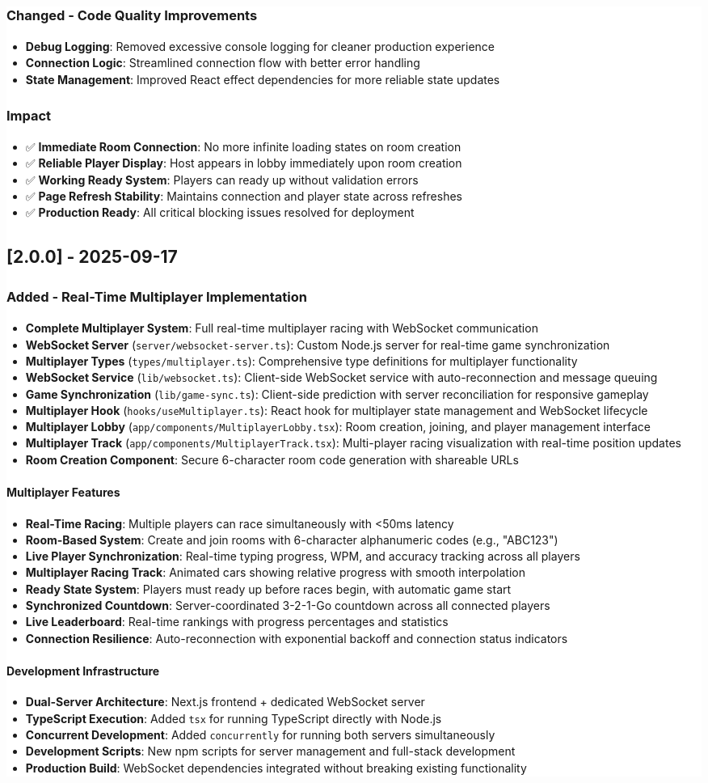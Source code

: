 ### Changed - Code Quality Improvements
- **Debug Logging**: Removed excessive console logging for cleaner production experience
- **Connection Logic**: Streamlined connection flow with better error handling
- **State Management**: Improved React effect dependencies for more reliable state updates

### Impact
- ✅ **Immediate Room Connection**: No more infinite loading states on room creation
- ✅ **Reliable Player Display**: Host appears in lobby immediately upon room creation
- ✅ **Working Ready System**: Players can ready up without validation errors
- ✅ **Page Refresh Stability**: Maintains connection and player state across refreshes
- ✅ **Production Ready**: All critical blocking issues resolved for deployment

## [2.0.0] - 2025-09-17

### Added - Real-Time Multiplayer Implementation
- **Complete Multiplayer System**: Full real-time multiplayer racing with WebSocket communication
- **WebSocket Server** (`server/websocket-server.ts`): Custom Node.js server for real-time game synchronization
- **Multiplayer Types** (`types/multiplayer.ts`): Comprehensive type definitions for multiplayer functionality
- **WebSocket Service** (`lib/websocket.ts`): Client-side WebSocket service with auto-reconnection and message queuing
- **Game Synchronization** (`lib/game-sync.ts`): Client-side prediction with server reconciliation for responsive gameplay
- **Multiplayer Hook** (`hooks/useMultiplayer.ts`): React hook for multiplayer state management and WebSocket lifecycle
- **Multiplayer Lobby** (`app/components/MultiplayerLobby.tsx`): Room creation, joining, and player management interface
- **Multiplayer Track** (`app/components/MultiplayerTrack.tsx`): Multi-player racing visualization with real-time position updates
- **Room Creation Component**: Secure 6-character room code generation with shareable URLs

#### Multiplayer Features
- **Real-Time Racing**: Multiple players can race simultaneously with <50ms latency
- **Room-Based System**: Create and join rooms with 6-character alphanumeric codes (e.g., "ABC123")
- **Live Player Synchronization**: Real-time typing progress, WPM, and accuracy tracking across all players
- **Multiplayer Racing Track**: Animated cars showing relative progress with smooth interpolation
- **Ready State System**: Players must ready up before races begin, with automatic game start
- **Synchronized Countdown**: Server-coordinated 3-2-1-Go countdown across all connected players
- **Live Leaderboard**: Real-time rankings with progress percentages and statistics
- **Connection Resilience**: Auto-reconnection with exponential backoff and connection status indicators

#### Development Infrastructure
- **Dual-Server Architecture**: Next.js frontend + dedicated WebSocket server
- **TypeScript Execution**: Added `tsx` for running TypeScript directly with Node.js
- **Concurrent Development**: Added `concurrently` for running both servers simultaneously
- **Development Scripts**: New npm scripts for server management and full-stack development
- **Production Build**: WebSocket dependencies integrated without breaking existing functionality
